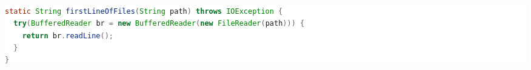 
```java
static String firstLineOfFiles(String path) throws IOException {
  try(BufferedReader br = new BufferedReader(new FileReader(path))) {
    return br.readLine();
  }
}
 ```

